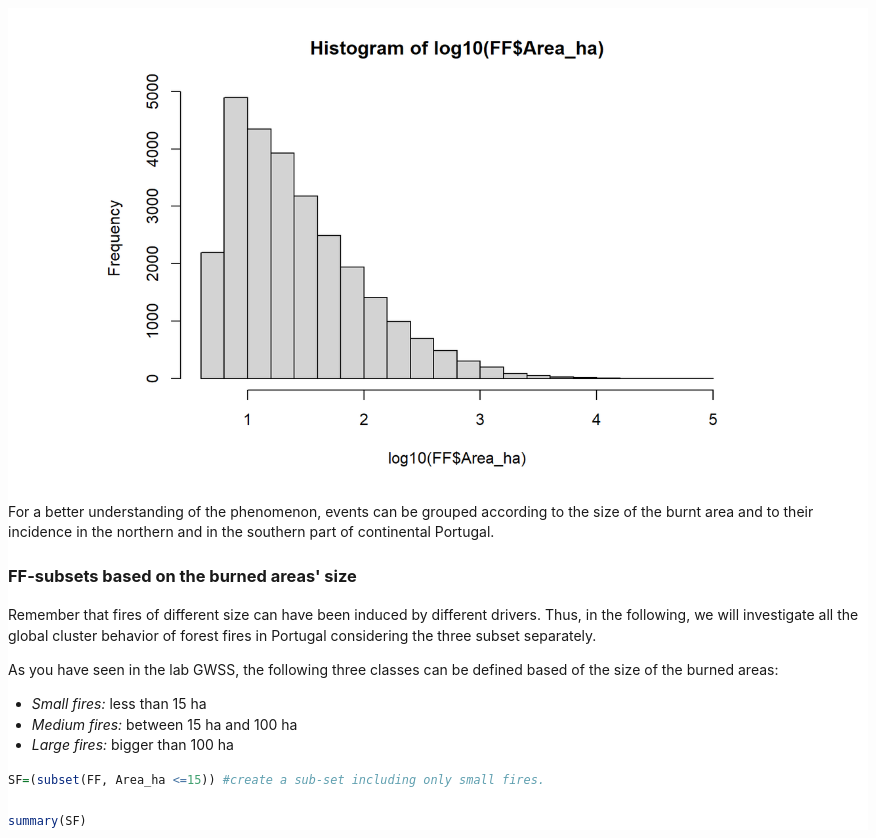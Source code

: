 <img src="04-KDE_files/figure-html/import-data-2.png" width="672" style="display: block; margin: auto;" />

For a better understanding of the phenomenon, events can be grouped according to the size of the burnt area and to their incidence in the northern and in the southern part of continental Portugal.

### FF-subsets based on the burned areas' size

Remember that fires of different size can have been induced by different drivers.
Thus, in the following, we will investigate all the global cluster behavior of forest fires in Portugal considering the three subset separately.

As you have seen in the lab GWSS, the following three classes can be defined based of the size of the burned areas:

-   *Small fires:* less than 15 ha
-   *Medium fires:* between 15 ha and 100 ha
-   *Large fires:* bigger than 100 ha


```r
SF=(subset(FF, Area_ha <=15)) #create a sub-set including only small fires. 

summary(SF)
```
